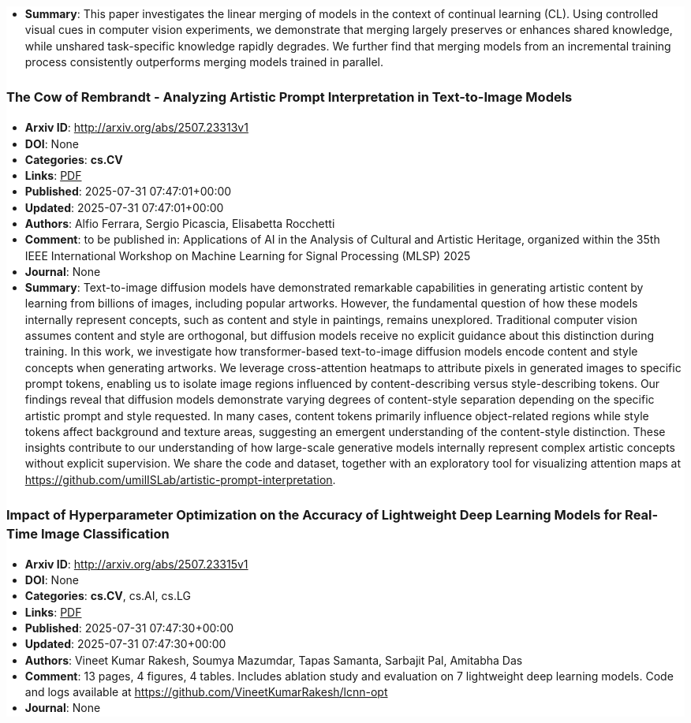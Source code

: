 - **Summary**: This paper investigates the linear merging of models in the context of continual learning (CL). Using controlled visual cues in computer vision experiments, we demonstrate that merging largely preserves or enhances shared knowledge, while unshared task-specific knowledge rapidly degrades. We further find that merging models from an incremental training process consistently outperforms merging models trained in parallel.



### The Cow of Rembrandt - Analyzing Artistic Prompt Interpretation in Text-to-Image Models
- **Arxiv ID**: http://arxiv.org/abs/2507.23313v1
- **DOI**: None
- **Categories**: **cs.CV**
- **Links**: [PDF](http://arxiv.org/pdf/2507.23313v1)
- **Published**: 2025-07-31 07:47:01+00:00
- **Updated**: 2025-07-31 07:47:01+00:00
- **Authors**: Alfio Ferrara, Sergio Picascia, Elisabetta Rocchetti
- **Comment**: to be published in: Applications of AI in the Analysis of Cultural
  and Artistic Heritage, organized within the 35th IEEE International Workshop
  on Machine Learning for Signal Processing (MLSP) 2025
- **Journal**: None
- **Summary**: Text-to-image diffusion models have demonstrated remarkable capabilities in generating artistic content by learning from billions of images, including popular artworks. However, the fundamental question of how these models internally represent concepts, such as content and style in paintings, remains unexplored. Traditional computer vision assumes content and style are orthogonal, but diffusion models receive no explicit guidance about this distinction during training. In this work, we investigate how transformer-based text-to-image diffusion models encode content and style concepts when generating artworks. We leverage cross-attention heatmaps to attribute pixels in generated images to specific prompt tokens, enabling us to isolate image regions influenced by content-describing versus style-describing tokens. Our findings reveal that diffusion models demonstrate varying degrees of content-style separation depending on the specific artistic prompt and style requested. In many cases, content tokens primarily influence object-related regions while style tokens affect background and texture areas, suggesting an emergent understanding of the content-style distinction. These insights contribute to our understanding of how large-scale generative models internally represent complex artistic concepts without explicit supervision. We share the code and dataset, together with an exploratory tool for visualizing attention maps at https://github.com/umilISLab/artistic-prompt-interpretation.



### Impact of Hyperparameter Optimization on the Accuracy of Lightweight Deep Learning Models for Real-Time Image Classification
- **Arxiv ID**: http://arxiv.org/abs/2507.23315v1
- **DOI**: None
- **Categories**: **cs.CV**, cs.AI, cs.LG
- **Links**: [PDF](http://arxiv.org/pdf/2507.23315v1)
- **Published**: 2025-07-31 07:47:30+00:00
- **Updated**: 2025-07-31 07:47:30+00:00
- **Authors**: Vineet Kumar Rakesh, Soumya Mazumdar, Tapas Samanta, Sarbajit Pal, Amitabha Das
- **Comment**: 13 pages, 4 figures, 4 tables. Includes ablation study and evaluation
  on 7 lightweight deep learning models. Code and logs available at
  https://github.com/VineetKumarRakesh/lcnn-opt
- **Journal**: None